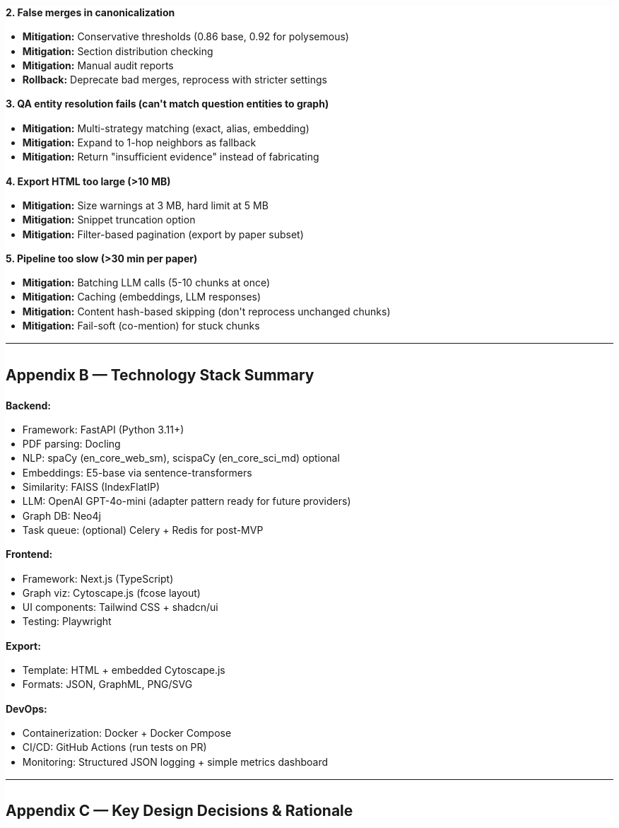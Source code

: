 **2. False merges in canonicalization**
- **Mitigation:** Conservative thresholds (0.86 base, 0.92 for polysemous)
- **Mitigation:** Section distribution checking
- **Mitigation:** Manual audit reports
- **Rollback:** Deprecate bad merges, reprocess with stricter settings

**3. QA entity resolution fails (can't match question entities to graph)**
- **Mitigation:** Multi-strategy matching (exact, alias, embedding)
- **Mitigation:** Expand to 1-hop neighbors as fallback
- **Mitigation:** Return "insufficient evidence" instead of fabricating

**4. Export HTML too large (>10 MB)**
- **Mitigation:** Size warnings at 3 MB, hard limit at 5 MB
- **Mitigation:** Snippet truncation option
- **Mitigation:** Filter-based pagination (export by paper subset)

**5. Pipeline too slow (>30 min per paper)**
- **Mitigation:** Batching LLM calls (5-10 chunks at once)
- **Mitigation:** Caching (embeddings, LLM responses)
- **Mitigation:** Content hash-based skipping (don't reprocess unchanged chunks)
- **Mitigation:** Fail-soft (co-mention) for stuck chunks

---

## Appendix B — Technology Stack Summary

**Backend:**
- Framework: FastAPI (Python 3.11+)
- PDF parsing: Docling
- NLP: spaCy (en_core_web_sm), scispaCy (en_core_sci_md) optional
- Embeddings: E5-base via sentence-transformers
- Similarity: FAISS (IndexFlatIP)
- LLM: OpenAI GPT-4o-mini (adapter pattern ready for future providers)
- Graph DB: Neo4j
- Task queue: (optional) Celery + Redis for post-MVP

**Frontend:**
- Framework: Next.js (TypeScript)
- Graph viz: Cytoscape.js (fcose layout)
- UI components: Tailwind CSS + shadcn/ui
- Testing: Playwright

**Export:**
- Template: HTML + embedded Cytoscape.js
- Formats: JSON, GraphML, PNG/SVG

**DevOps:**
- Containerization: Docker + Docker Compose
- CI/CD: GitHub Actions (run tests on PR)
- Monitoring: Structured JSON logging + simple metrics dashboard

---

## Appendix C — Key Design Decisions & Rationale
